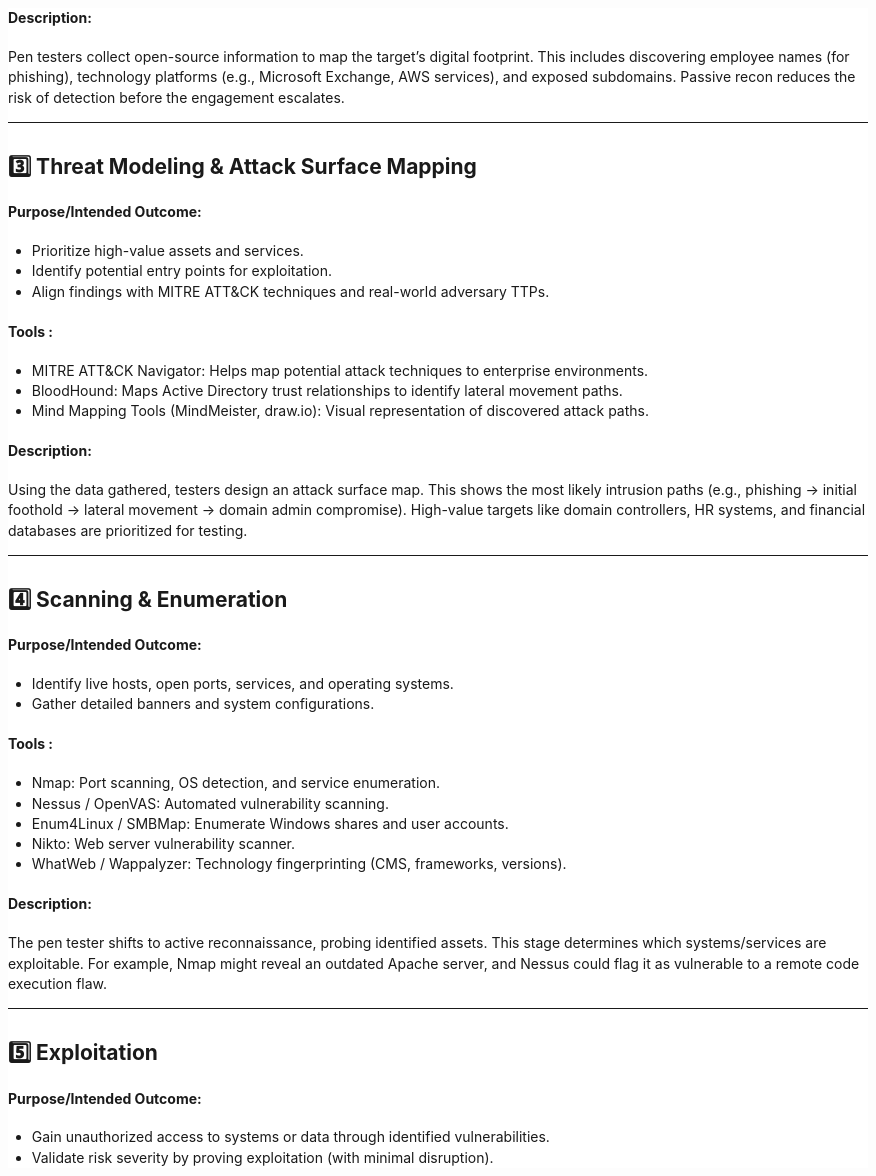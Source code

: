 #### Description:
Pen testers collect open-source information to map the target’s digital footprint. This includes discovering employee names (for phishing), technology platforms (e.g., Microsoft Exchange, AWS services), and exposed subdomains. Passive recon reduces the risk of detection before the engagement escalates.

---

## 3️⃣ Threat Modeling & Attack Surface Mapping

#### Purpose/Intended Outcome:
- Prioritize high-value assets and services.
- Identify potential entry points for exploitation.
- Align findings with MITRE ATT&CK techniques and real-world adversary TTPs.

#### Tools :
- MITRE ATT&CK Navigator: Helps map potential attack techniques to enterprise environments.
- BloodHound: Maps Active Directory trust relationships to identify lateral movement paths.
- Mind Mapping Tools (MindMeister, draw.io): Visual representation of discovered attack paths.

#### Description:
Using the data gathered, testers design an attack surface map. This shows the most likely intrusion paths (e.g., phishing → initial foothold → lateral movement → domain admin compromise). High-value targets like domain controllers, HR systems, and financial databases are prioritized for testing.

---

## 4️⃣ Scanning & Enumeration

#### Purpose/Intended Outcome:
- Identify live hosts, open ports, services, and operating systems.
- Gather detailed banners and system configurations.

#### Tools :
- Nmap: Port scanning, OS detection, and service enumeration.
- Nessus / OpenVAS: Automated vulnerability scanning.
- Enum4Linux / SMBMap: Enumerate Windows shares and user accounts.
- Nikto: Web server vulnerability scanner.
- WhatWeb / Wappalyzer: Technology fingerprinting (CMS, frameworks, versions).

#### Description:
The pen tester shifts to active reconnaissance, probing identified assets. This stage determines which systems/services are exploitable. For example, Nmap might reveal an outdated Apache server, and Nessus could flag it as vulnerable to a remote code execution flaw.

---

## 5️⃣ Exploitation

#### Purpose/Intended Outcome:
- Gain unauthorized access to systems or data through identified vulnerabilities.
- Validate risk severity by proving exploitation (with minimal disruption).

